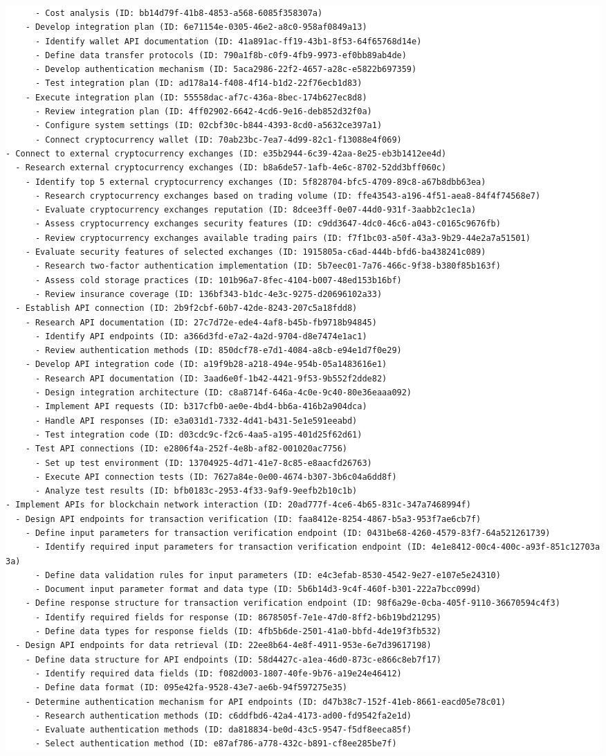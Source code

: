           - Cost analysis (ID: bb14d79f-41b8-4853-a568-6085f358307a)
        - Develop integration plan (ID: 6e71154e-0305-46e2-a8c0-958af0849a13)
          - Identify wallet API documentation (ID: 41a891ac-ff19-43b1-8f53-64f65768d14e)
          - Define data transfer protocols (ID: 790a1f8b-c0f9-4fb9-9973-ef0bb89ab4de)   
          - Develop authentication mechanism (ID: 5aca2986-22f2-4657-a28c-e5822b697359) 
          - Test integration plan (ID: ad178a14-f408-4f14-b1d2-22f76ecb1d83)
        - Execute integration plan (ID: 55558dac-af7c-436a-8bec-174b627ec8d8)
          - Review integration plan (ID: 4ff02902-6642-4cd6-9e16-deb852d32f0a)
          - Configure system settings (ID: 02cbf30c-b844-4393-8cd0-a5632ce397a1)        
          - Connect cryptocurrency wallet (ID: 70ab23bc-7ea7-4d99-82c1-f13088e4f069)    
    - Connect to external cryptocurrency exchanges (ID: e35b2944-6c39-42aa-8e25-eb3b1412ee4d)
      - Research external cryptocurrency exchanges (ID: b8a6de57-1afb-4e6c-8702-52dd3bff060c)
        - Identify top 5 external cryptocurrency exchanges (ID: 5f828704-bfc5-4709-89c8-a67b8dbb63ea)
          - Research cryptocurrency exchanges based on trading volume (ID: ffe43543-a196-4f51-aea8-84f4f74568e7)
          - Evaluate cryptocurrency exchanges reputation (ID: 8dcee3ff-0e07-44d0-931f-3aabb2c1ec1a)
          - Assess cryptocurrency exchanges security features (ID: c9dd3647-4dc0-46c6-a043-c0165c9676fb)
          - Review cryptocurrency exchanges available trading pairs (ID: f7f1bc03-a50f-43a3-9b29-44e2a7a51501)
        - Evaluate security features of selected exchanges (ID: 1915805a-c6ad-444b-bfd6-ba438241c089)
          - Research two-factor authentication implementation (ID: 5b7eec01-7a76-466c-9f38-b380f85b163f)
          - Assess cold storage practices (ID: 101b96a7-8fec-4104-b007-48ed153b16bf)    
          - Review insurance coverage (ID: 136bf343-b1dc-4e3c-9275-d20696102a33)        
      - Establish API connection (ID: 2b9f2cbf-60b7-42de-8243-207c5a18fdd8)
        - Research API documentation (ID: 27c7d72e-ede4-4af8-b45b-fb9718b94845)
          - Identify API endpoints (ID: a366d3fd-e7a2-4a2d-9704-d8e7474e1ac1)
          - Review authentication methods (ID: 850dcf78-e7d1-4084-a8cb-e94e1d7f0e29)    
        - Develop API integration code (ID: a19f9b28-a218-494e-954b-05a1483616e1)       
          - Research API documentation (ID: 3aad6e0f-1b42-4421-9f53-9b552f2dde82)       
          - Design integration architecture (ID: c8a8714f-646a-4c0e-9c40-80e36eaaa092)  
          - Implement API requests (ID: b317cfb0-ae0e-4bd4-bb6a-416b2a904dca)
          - Handle API responses (ID: e3a031d1-7332-4d41-b431-5e1e591eeabd)
          - Test integration code (ID: d03cdc9c-f2c6-4aa5-a195-401d25f62d61)
        - Test API connections (ID: e2806f4a-252f-4e8b-af82-001020ac7756)
          - Set up test environment (ID: 13704925-4d71-41e7-8c85-e8aacfd26763)
          - Execute API connection tests (ID: 7627a84e-0e00-4674-b307-3b6c04a6dd8f)     
          - Analyze test results (ID: bfb0183c-2953-4f33-9af9-9eefb2b10c1b)
    - Implement APIs for blockchain network interaction (ID: 20ad777f-4ce6-4b65-831c-347a7468994f)
      - Design API endpoints for transaction verification (ID: faa8412e-8254-4867-b5a3-953f7ae6cb7f)
        - Define input parameters for transaction verification endpoint (ID: 0431be68-4260-4579-83f7-64a521261739)
          - Identify required input parameters for transaction verification endpoint (ID: 4e1e8412-00c4-400c-a93f-851c12703a3a)
          - Define data validation rules for input parameters (ID: e4c3efab-8530-4542-9e27-e107e5e24310)
          - Document input parameter format and data type (ID: 5b6b14d3-9c4f-460f-b301-222a7bcc099d)
        - Define response structure for transaction verification endpoint (ID: 98f6a29e-0cba-405f-9110-36670594c4f3)
          - Identify required fields for response (ID: 8678505f-7e1e-47d0-8ff2-b6b19bd21295)
          - Define data types for response fields (ID: 4fb5b6de-2501-41a0-bbfd-4de19f3fb532)
      - Design API endpoints for data retrieval (ID: 22ee8b64-4e8f-4911-953e-6e7d39617198)
        - Define data structure for API endpoints (ID: 58d4427c-a1ea-46d0-873c-e866c8eb7f17)
          - Identify required data fields (ID: f082d003-1807-40fe-9b76-a19e24e46412)    
          - Define data format (ID: 095e42fa-9528-43e7-ae6b-94f597275e35)
        - Determine authentication mechanism for API endpoints (ID: d47b38c7-152f-41eb-8661-eacd05e78c01)
          - Research authentication methods (ID: c6ddfbd6-42a4-4173-ad00-fd9542fa2e1d)  
          - Evaluate authentication methods (ID: da818834-be0d-43c5-9547-f5df8eeca85f)  
          - Select authentication method (ID: e87af786-a778-432c-b891-cf8ee285be7f)  